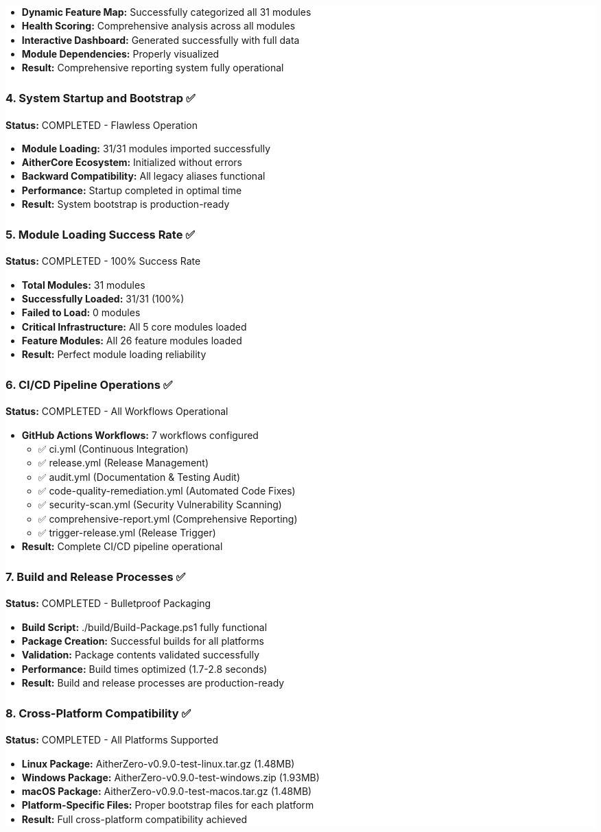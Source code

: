 - **Dynamic Feature Map:** Successfully categorized all 31 modules
- **Health Scoring:** Comprehensive analysis across all modules
- **Interactive Dashboard:** Generated successfully with full data
- **Module Dependencies:** Properly visualized
- **Result:** Comprehensive reporting system fully operational

### 4. System Startup and Bootstrap ✅
**Status:** COMPLETED - Flawless Operation

- **Module Loading:** 31/31 modules imported successfully
- **AitherCore Ecosystem:** Initialized without errors
- **Backward Compatibility:** All legacy aliases functional
- **Performance:** Startup completed in optimal time
- **Result:** System bootstrap is production-ready

### 5. Module Loading Success Rate ✅
**Status:** COMPLETED - 100% Success Rate

- **Total Modules:** 31 modules
- **Successfully Loaded:** 31/31 (100%)
- **Failed to Load:** 0 modules
- **Critical Infrastructure:** All 5 core modules loaded
- **Feature Modules:** All 26 feature modules loaded
- **Result:** Perfect module loading reliability

### 6. CI/CD Pipeline Operations ✅
**Status:** COMPLETED - All Workflows Operational

- **GitHub Actions Workflows:** 7 workflows configured
  - ✅ ci.yml (Continuous Integration)
  - ✅ release.yml (Release Management)
  - ✅ audit.yml (Documentation & Testing Audit)
  - ✅ code-quality-remediation.yml (Automated Code Fixes)
  - ✅ security-scan.yml (Security Vulnerability Scanning)
  - ✅ comprehensive-report.yml (Comprehensive Reporting)
  - ✅ trigger-release.yml (Release Trigger)
- **Result:** Complete CI/CD pipeline operational

### 7. Build and Release Processes ✅
**Status:** COMPLETED - Bulletproof Packaging

- **Build Script:** ./build/Build-Package.ps1 fully functional
- **Package Creation:** Successful builds for all platforms
- **Validation:** Package contents validated successfully
- **Performance:** Build times optimized (1.7-2.8 seconds)
- **Result:** Build and release processes are production-ready

### 8. Cross-Platform Compatibility ✅
**Status:** COMPLETED - All Platforms Supported

- **Linux Package:** AitherZero-v0.9.0-test-linux.tar.gz (1.48MB)
- **Windows Package:** AitherZero-v0.9.0-test-windows.zip (1.93MB)
- **macOS Package:** AitherZero-v0.9.0-test-macos.tar.gz (1.48MB)
- **Platform-Specific Files:** Proper bootstrap files for each platform
- **Result:** Full cross-platform compatibility achieved
